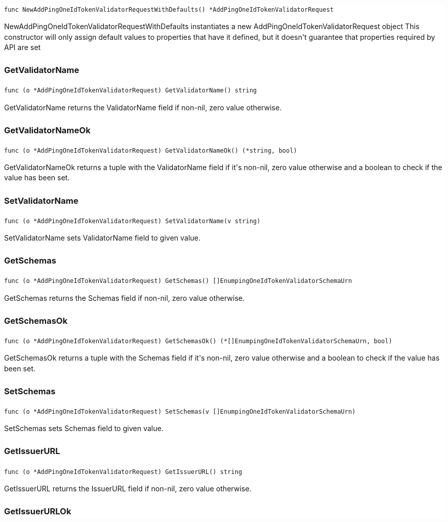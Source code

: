 `func NewAddPingOneIdTokenValidatorRequestWithDefaults() *AddPingOneIdTokenValidatorRequest`

NewAddPingOneIdTokenValidatorRequestWithDefaults instantiates a new AddPingOneIdTokenValidatorRequest object
This constructor will only assign default values to properties that have it defined,
but it doesn't guarantee that properties required by API are set

### GetValidatorName

`func (o *AddPingOneIdTokenValidatorRequest) GetValidatorName() string`

GetValidatorName returns the ValidatorName field if non-nil, zero value otherwise.

### GetValidatorNameOk

`func (o *AddPingOneIdTokenValidatorRequest) GetValidatorNameOk() (*string, bool)`

GetValidatorNameOk returns a tuple with the ValidatorName field if it's non-nil, zero value otherwise
and a boolean to check if the value has been set.

### SetValidatorName

`func (o *AddPingOneIdTokenValidatorRequest) SetValidatorName(v string)`

SetValidatorName sets ValidatorName field to given value.


### GetSchemas

`func (o *AddPingOneIdTokenValidatorRequest) GetSchemas() []EnumpingOneIdTokenValidatorSchemaUrn`

GetSchemas returns the Schemas field if non-nil, zero value otherwise.

### GetSchemasOk

`func (o *AddPingOneIdTokenValidatorRequest) GetSchemasOk() (*[]EnumpingOneIdTokenValidatorSchemaUrn, bool)`

GetSchemasOk returns a tuple with the Schemas field if it's non-nil, zero value otherwise
and a boolean to check if the value has been set.

### SetSchemas

`func (o *AddPingOneIdTokenValidatorRequest) SetSchemas(v []EnumpingOneIdTokenValidatorSchemaUrn)`

SetSchemas sets Schemas field to given value.


### GetIssuerURL

`func (o *AddPingOneIdTokenValidatorRequest) GetIssuerURL() string`

GetIssuerURL returns the IssuerURL field if non-nil, zero value otherwise.

### GetIssuerURLOk
